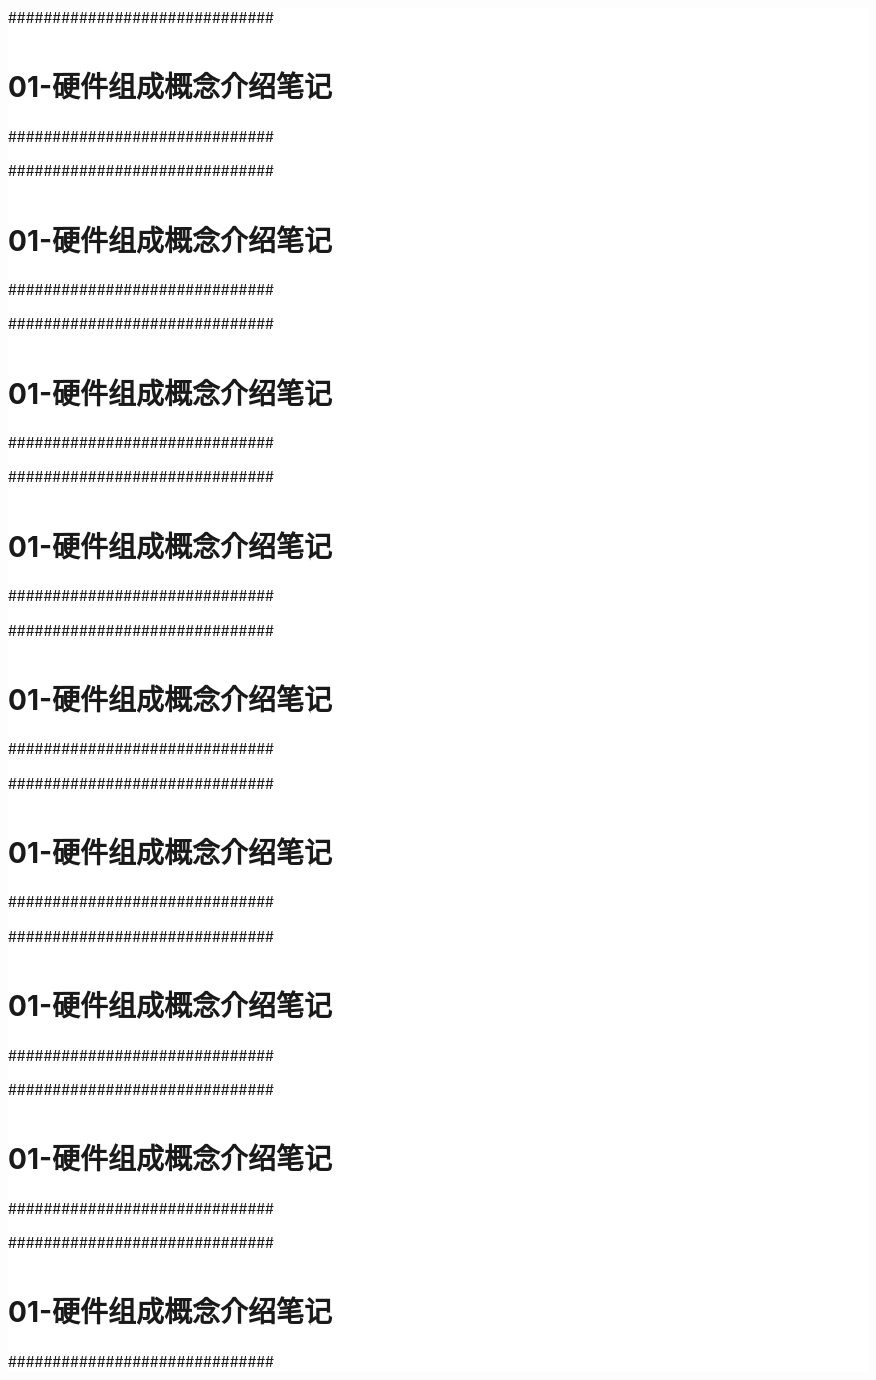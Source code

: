 ##############################
#  01-硬件组成概念介绍笔记
##############################




##############################
#  01-硬件组成概念介绍笔记
##############################






##############################
#  01-硬件组成概念介绍笔记
##############################




##############################
#  01-硬件组成概念介绍笔记
##############################




##############################
#  01-硬件组成概念介绍笔记
##############################




##############################
#  01-硬件组成概念介绍笔记
##############################





##############################
#  01-硬件组成概念介绍笔记
##############################




##############################
#  01-硬件组成概念介绍笔记
##############################




##############################
#  01-硬件组成概念介绍笔记
##############################


